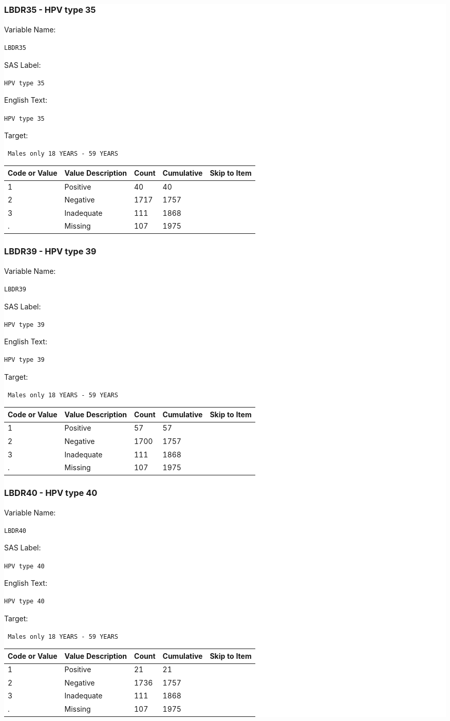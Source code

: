 ### LBDR35 - HPV type 35

Variable Name:

    LBDR35
SAS Label:

    HPV type 35
English Text:

    HPV type 35
Target:

     Males only 18 YEARS - 59 YEARS
Code or Value | Value Description | Count | Cumulative | Skip to Item  
---|---|---|---|---  
1 | Positive | 40 | 40 |   
2 | Negative | 1717 | 1757 |   
3 | Inadequate | 111 | 1868 |   
. | Missing | 107 | 1975 |   
  
### LBDR39 - HPV type 39

Variable Name:

    LBDR39
SAS Label:

    HPV type 39
English Text:

    HPV type 39
Target:

     Males only 18 YEARS - 59 YEARS
Code or Value | Value Description | Count | Cumulative | Skip to Item  
---|---|---|---|---  
1 | Positive | 57 | 57 |   
2 | Negative | 1700 | 1757 |   
3 | Inadequate | 111 | 1868 |   
. | Missing | 107 | 1975 |   
  
### LBDR40 - HPV type 40

Variable Name:

    LBDR40
SAS Label:

    HPV type 40
English Text:

    HPV type 40
Target:

     Males only 18 YEARS - 59 YEARS
Code or Value | Value Description | Count | Cumulative | Skip to Item  
---|---|---|---|---  
1 | Positive | 21 | 21 |   
2 | Negative | 1736 | 1757 |   
3 | Inadequate | 111 | 1868 |   
. | Missing | 107 | 1975 |   
  